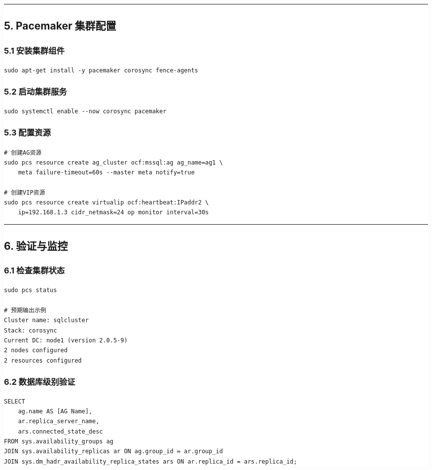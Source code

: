 ------

## 5. Pacemaker 集群配置

### 5.1 安装集群组件

```
sudo apt-get install -y pacemaker corosync fence-agents
```

### 5.2 启动集群服务



```
sudo systemctl enable --now corosync pacemaker
```

### 5.3 配置资源

```
# 创建AG资源
sudo pcs resource create ag_cluster ocf:mssql:ag ag_name=ag1 \
    meta failure-timeout=60s --master meta notify=true

# 创建VIP资源
sudo pcs resource create virtualip ocf:heartbeat:IPaddr2 \
    ip=192.168.1.3 cidr_netmask=24 op monitor interval=30s
```

------

## 6. 验证与监控

### 6.1 检查集群状态

```
sudo pcs status

# 预期输出示例
Cluster name: sqlcluster
Stack: corosync
Current DC: node1 (version 2.0.5-9)
2 nodes configured
2 resources configured
```

### 6.2 数据库级别验证

```
SELECT 
    ag.name AS [AG Name], 
    ar.replica_server_name,
    ars.connected_state_desc
FROM sys.availability_groups ag
JOIN sys.availability_replicas ar ON ag.group_id = ar.group_id
JOIN sys.dm_hadr_availability_replica_states ars ON ar.replica_id = ars.replica_id;
```
